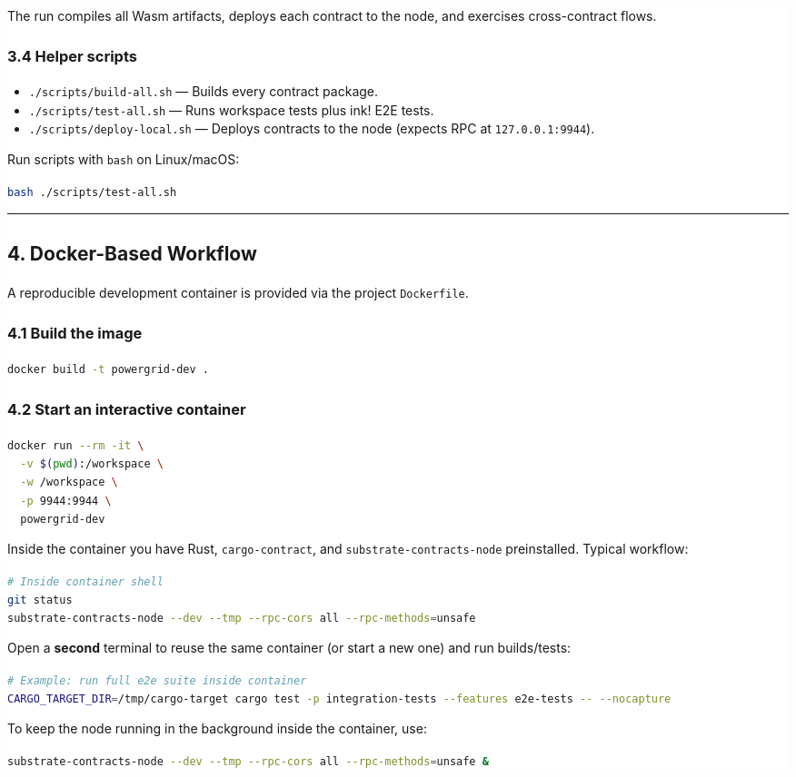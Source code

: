 The run compiles all Wasm artifacts, deploys each contract to the node, and exercises cross-contract flows.

### 3.4 Helper scripts

- `./scripts/build-all.sh` — Builds every contract package.
- `./scripts/test-all.sh` — Runs workspace tests plus ink! E2E tests.
- `./scripts/deploy-local.sh` — Deploys contracts to the node (expects RPC at `127.0.0.1:9944`).

Run scripts with `bash` on Linux/macOS:

```bash
bash ./scripts/test-all.sh
```

---

## 4. Docker-Based Workflow

A reproducible development container is provided via the project `Dockerfile`.

### 4.1 Build the image

```bash
docker build -t powergrid-dev .
```

### 4.2 Start an interactive container

```bash
docker run --rm -it \
  -v $(pwd):/workspace \
  -w /workspace \
  -p 9944:9944 \
  powergrid-dev
```

Inside the container you have Rust, `cargo-contract`, and `substrate-contracts-node` preinstalled. Typical workflow:

```bash
# Inside container shell
git status
substrate-contracts-node --dev --tmp --rpc-cors all --rpc-methods=unsafe
```

Open a **second** terminal to reuse the same container (or start a new one) and run builds/tests:

```bash
# Example: run full e2e suite inside container
CARGO_TARGET_DIR=/tmp/cargo-target cargo test -p integration-tests --features e2e-tests -- --nocapture
```

To keep the node running in the background inside the container, use:

```bash
substrate-contracts-node --dev --tmp --rpc-cors all --rpc-methods=unsafe &
```
